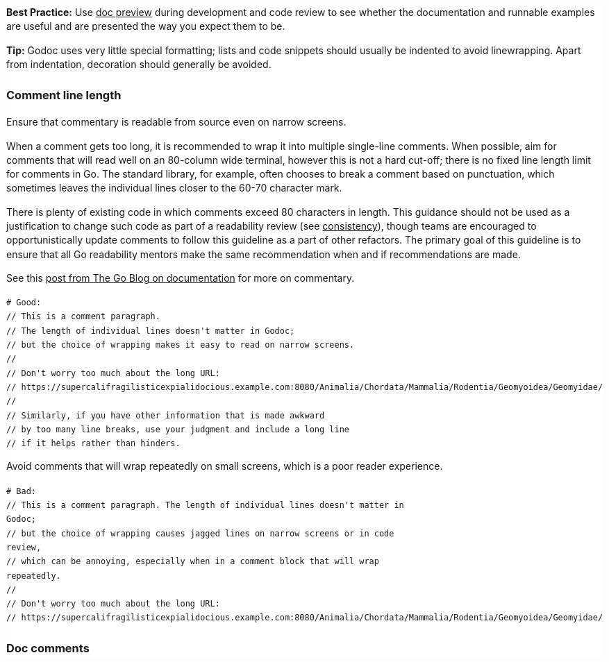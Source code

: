 **Best Practice:** Use [doc preview] during development and code review to see
whether the documentation and runnable examples are useful and are presented the
way you expect them to be.

**Tip:** Godoc uses very little special formatting; lists and code snippets
should usually be indented to avoid linewrapping. Apart from indentation,
decoration should generally be avoided.

[doc preview]: best-practices#documentation-preview
[documentation conventions]:  best-practices#documentation-conventions

<a id="comment-line-length"></a>

### Comment line length

Ensure that commentary is readable from source even on narrow screens.

When a comment gets too long, it is recommended to wrap it into multiple
single-line comments. When possible, aim for comments that will read well on an
80-column wide terminal, however this is not a hard cut-off; there is no fixed
line length limit for comments in Go. The standard library, for example, often
chooses to break a comment based on punctuation, which sometimes leaves the
individual lines closer to the 60-70 character mark.

There is plenty of existing code in which comments exceed 80 characters in
length. This guidance should not be used as a justification to change such code
as part of a readability review (see [consistency](guide#consistency)), though
teams are encouraged to opportunistically update comments to follow this
guideline as a part of other refactors. The primary goal of this guideline is to
ensure that all Go readability mentors make the same recommendation when and if
recommendations are made.

See this [post from The Go Blog on documentation] for more on commentary.

[post from The Go Blog on documentation]: https://blog.golang.org/godoc-documenting-go-code

```text
# Good:
// This is a comment paragraph.
// The length of individual lines doesn't matter in Godoc;
// but the choice of wrapping makes it easy to read on narrow screens.
//
// Don't worry too much about the long URL:
// https://supercalifragilisticexpialidocious.example.com:8080/Animalia/Chordata/Mammalia/Rodentia/Geomyoidea/Geomyidae/
//
// Similarly, if you have other information that is made awkward
// by too many line breaks, use your judgment and include a long line
// if it helps rather than hinders.
```

Avoid comments that will wrap repeatedly on small screens, which is a poor
reader experience.

```text
# Bad:
// This is a comment paragraph. The length of individual lines doesn't matter in
Godoc;
// but the choice of wrapping causes jagged lines on narrow screens or in code
review,
// which can be annoying, especially when in a comment block that will wrap
repeatedly.
//
// Don't worry too much about the long URL:
// https://supercalifragilisticexpialidocious.example.com:8080/Animalia/Chordata/Mammalia/Rodentia/Geomyoidea/Geomyidae/
```

<a id="doc-comments"></a>

### Doc comments

<a id="TOC-DocComments"></a>

[`syscall`]: https://pkg.go.dev/syscall#pkg-constants
[`tabwriter`]: https://pkg.go.dev/text/tabwriter
[shadowed]: best-practices#shadowing
[Receiver]: https://golang.org/ref/spec#Method_declarations
[MixedCaps]: guide#mixed-caps
[Exported]: https://tour.golang.org/basics/3
[exportedness]: https://golang.org/ref/spec#Exported_identifiers
[clarity]: guide#clarity
[concision]: guide#concision
[types and type-like words]: #repetitive-with-type
[surrounding context]: #repetitive-in-context
[method receiver variable]: #receiver-names
[full sentences]: #comment-sentences
[Documentation comments]: #doc-comments
[runnable example]: http://blog.golang.org/examples
[Godoc]: https://pkg.go.dev/time#example-Duration
[source]: https://cs.opensource.google/go/go/+/HEAD:src/time/example_test.go
[Naked returns]: https://tour.golang.org/basics/7
[GoTip #38: Functions as Named Types]: https://linkudos.github.io/styleguide/go/index.html#gotip
[`WithTimeout`]: https://pkg.go.dev/context#WithTimeout
[`CancelFunc`]: https://pkg.go.dev/context#CancelFunc
[proto and stub best practices]: best-practices#import-protos
[goimports]: golang.org/x/tools/cmd/goimports
[nogo static checker]: https://github.com/bazelbuild/rules_go/blob/master/go/nogo.rst
[nil error]: https://golang.org/doc/faq#nil_error
[`(*bytes.Buffer).Write`]: https://pkg.go.dev/bytes#Buffer.Write
[Effective Go section on multiple returns]: http://golang.org/doc/effective_go.html#multiple-returns
[Go Tip #1: Line of Sight]: https://linkudos.github.io/styleguide/go/index.html#gotip
[composite literal syntax]: https://golang.org/ref/spec#Composite_literals
[Zero-value]: https://golang.org/ref/spec#The_zero_value
[explicit field names]: #literal-field-names
[in-band errors]: #in-band-errors
[Effective Go section on errors]: http://golang.org/doc/effective_go.html#errors
[`os.Exit`]: https://pkg.go.dev/os#Exit
[synchronous functions]: #synchronous-functions
[cheney-stop]: https://dave.cheney.net/2016/12/22/never-start-a-goroutine-without-knowing-how-it-will-stop
[rethinking-slides]: https://drive.google.com/file/d/1nPdvhB0PutEJzdCq5ms6UI58dp50fcAN/view
[rethinking-video]: https://www.youtube.com/watch?v=5zXAHh5tJqQ
[When Go programs end]: https://changelog.com/gotime/165
[GoTip #42: Authoring a Stub for Testing]: https://linkudos.github.io/styleguide/go/index.html#gotip
[GoTip #49: Accept Interfaces, Return Concrete Types]: https://linkudos.github.io/styleguide/go/index.html#gotip
[GoTip #78: Minimal Viable Interfaces]: https://linkudos.github.io/styleguide/go/index.html#gotip
[real implementation]: best-practices#use-real-transports
[public API]: https://abseil.io/resources/swe-book/html/ch12.html#test_via_public_apis
[double types]: https://abseil.io/resources/swe-book/html/ch13.html#techniques_for_using_test_doubles
[test double]: https://abseil.io/resources/swe-book/html/ch13.html#basic_concepts
[tott-438]: https://testing.googleblog.com/2017/08/code-health-eliminate-yagni-smells.html
[Generics tutorial]: https://go.dev/doc/tutorial/generics
[Type Parameters]: https://go.dev/design/43651-type-parameters
[Using Generics in Go]: https://www.youtube.com/watch?v=nr8EpUO9jhw
[Write code, don't design types]: https://www.youtube.com/watch?v=Pa_e9EeCdy8&t=1250s
[method receiver]: https://golang.org/ref/spec#Method_declarations
[method set(s)]: https://golang.org/ref/spec#Method_sets
[plain old data]: https://en.wikipedia.org/wiki/Passive_data_structure
[`sync.Mutex`]: https://pkg.go.dev/sync#Mutex
[built-in type]: https://pkg.go.dev/builtin
[*type alias*]: http://golang.org/ref/spec#Type_declarations
[alias]: https://go.googlesource.com/proposal/+/master/design/18130-type-alias.md
[standard `flag` package]: https://golang.org/pkg/flag/
[mixed caps]: guide#mixed-caps
[complex CLIs]: best-practices#complex-clis
[totw-45]: https://abseil.io/tips/45
[standard `log` package]: https://pkg.go.dev/log
[package `glog`]: https://pkg.go.dev/github.com/golang/glog
[`log.Exit`]: https://pkg.go.dev/github.com/golang/glog#Exit
[`log.Fatal`]: https://pkg.go.dev/github.com/golang/glog#Fatal
[`context.Context`]: https://pkg.go.dev/context
[Contexts and structs]: https://go.dev/blog/context-and-structs
[useful failure messages]: #useful-test-failures
[`fmt`]: https://golang.org/pkg/fmt/
[marking test helpers]: #mark-test-helpers
[section on printing diffs]: #print-diffs
[deep comparison]: #types-of-equality
[`cmpopts`]: https://pkg.go.dev/github.com/google/go-cmp/cmp/cmpopts
[`cmpopts.IgnoreInterfaces`]: https://pkg.go.dev/github.com/google/go-cmp/cmp/cmpopts#IgnoreInterfaces
[`json.Marshal`]: https://golang.org/pkg/encoding/json/#Marshal
[language-defined comparisons]: http://golang.org/ref/spec#Comparison_operators
[`cmp`]: https://pkg.go.dev/github.com/google/go-cmp/cmp
[`cmp.Equal`]: https://pkg.go.dev/github.com/google/go-cmp/cmp#Equal
[`cmp.Diff`]: https://pkg.go.dev/github.com/google/go-cmp/cmp#Diff
[`protocmp.Transform`]: https://pkg.go.dev/google.golang.org/protobuf/testing/protocmp#Transform
[`pretty`]: https://pkg.go.dev/github.com/kylelemons/godebug/pretty
[types of equality]: #types-of-equality
[`diff`]: https://pkg.go.dev/github.com/kylelemons/godebug/diff
[`pretty.Compare`]: https://pkg.go.dev/github.com/kylelemons/godebug/pretty#Compare
[tott-350]: https://testing.googleblog.com/2015/01/testing-on-toilet-change-detector-tests.html
[`cmpopts.EquateErrors`]: https://pkg.go.dev/github.com/google/go-cmp/cmp/cmpopts#EquateErrors
[define subtests]: https://pkg.go.dev/testing#hdr-Subtests_and_Sub_benchmarks
[test filter]: https://bazel.build/docs/user-manual#test-filter
[Go test runner]: https://golang.org/cmd/go/#hdr-Testing_flags
[identify the inputs]: #identify-the-input
[special meaning for test filters]: https://blog.golang.org/subtests#:~:text=Perhaps%20a%20bit,match%20any%20tests
[tests of `fmt.Sprintf`]: https://cs.opensource.google/go/go/+/master:src/fmt/fmt_test.go
[tests for `net.Dial`]: https://cs.opensource.google/go/go/+/master:src/net/dial_test.go;l=318;drc=5b606a9d2b7649532fe25794fa6b99bd24e7697c
[GoTip #50: Disjoint Table Tests]: https://linkudos.github.io/styleguide/go/index.html#gotip